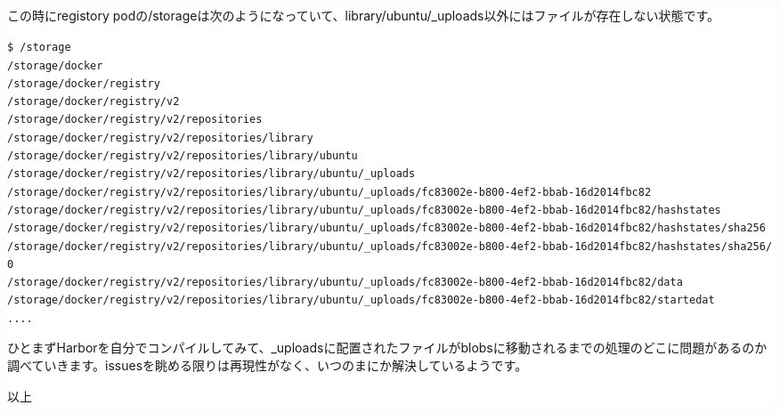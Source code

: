 この時にregistory podの/storageは次のようになっていて、library/ubuntu/_uploads以外にはファイルが存在しない状態です。

```bash
$ /storage
/storage/docker
/storage/docker/registry
/storage/docker/registry/v2
/storage/docker/registry/v2/repositories
/storage/docker/registry/v2/repositories/library
/storage/docker/registry/v2/repositories/library/ubuntu
/storage/docker/registry/v2/repositories/library/ubuntu/_uploads
/storage/docker/registry/v2/repositories/library/ubuntu/_uploads/fc83002e-b800-4ef2-bbab-16d2014fbc82
/storage/docker/registry/v2/repositories/library/ubuntu/_uploads/fc83002e-b800-4ef2-bbab-16d2014fbc82/hashstates
/storage/docker/registry/v2/repositories/library/ubuntu/_uploads/fc83002e-b800-4ef2-bbab-16d2014fbc82/hashstates/sha256
/storage/docker/registry/v2/repositories/library/ubuntu/_uploads/fc83002e-b800-4ef2-bbab-16d2014fbc82/hashstates/sha256/0
/storage/docker/registry/v2/repositories/library/ubuntu/_uploads/fc83002e-b800-4ef2-bbab-16d2014fbc82/data   
/storage/docker/registry/v2/repositories/library/ubuntu/_uploads/fc83002e-b800-4ef2-bbab-16d2014fbc82/startedat
....
```

ひとまずHarborを自分でコンパイルしてみて、_uploadsに配置されたファイルがblobsに移動されるまでの処理のどこに問題があるのか調べていきます。issuesを眺める限りは再現性がなく、いつのまにか解決しているようです。


以上
